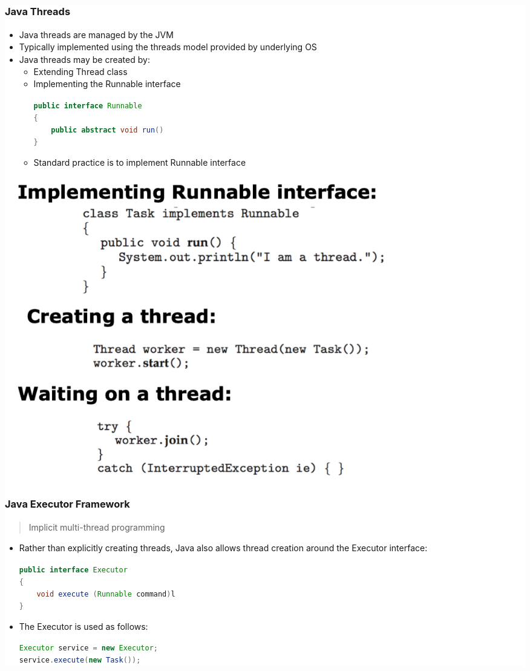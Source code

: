 ### Java Threads

- Java threads are managed by the JVM
- Typically implemented using the threads model provided by underlying OS
- Java threads may be created by:
  - Extending Thread class
  - Implementing the Runnable interface
    ```Java
    public interface Runnable
    {
        public abstract void run()
    }
    ```
  - Standard practice is to implement Runnable interface

![](img/10-30-15-35-01.png)

### Java Executor Framework
> Implicit multi-thread programming
- Rather than explicitly creating threads, Java also allows thread creation around the Executor interface:
  ```Java
  public interface Executor
  {
      void execute (Runnable command)l
  }
  ```
- The Executor is used as follows:
  ```Java
  Executor service = new Executor;
  service.execute(new Task());
  ```
